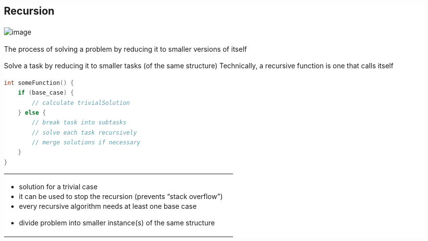 ## Recursion

<tabs>
<tab title="Premise">

<procedure type="choices">

![image](https://cdn.slidesharecdn.com/ss_thumbnails/recursion-130206094649-phpapp01-thumbnail-4.jpg?cb=1360144228)

<p>The process of solving a problem by reducing it to smaller versions of itself</p>
<step>Solve a task by reducing it to smaller tasks (of the same structure)</step>
<step>Technically, a recursive function is one that calls itself</step>
</procedure>


</tab>
<tab title="General Form">

<procedure>

```c++
int someFunction() {
    if (base_case) {
        // calculate trivialSolution       
    } else {
        // break task into subtasks
        // solve each task recursively
        // merge solutions if necessary
    }
}
```

<table>
<tr>
<td>
<deflist>
<def title="Base Case">

- solution for a trivial case
- it can be used to stop the recursion (prevents “stack overflow”)
- every recursive algorithm needs at least one base case
</def>
<def title="Recursive Calls">

- divide problem into smaller instance(s) of the same structure
</def>
</deflist>
</td>
<td>
</td>
</tr>
</table>

</procedure>

</tab>
<tab title="Rules">
